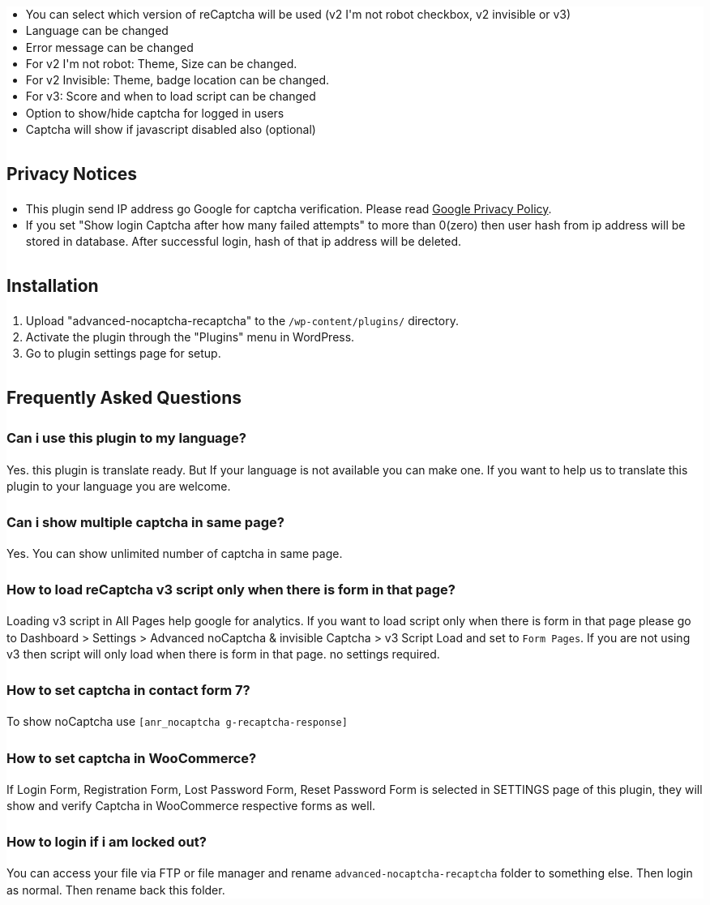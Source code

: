 * You can select which version of reCaptcha will be used (v2 I'm not robot checkbox, v2 invisible or v3)
* Language can be changed
* Error message can be changed
* For v2 I'm not robot: Theme, Size can be changed.
* For v2 Invisible: Theme, badge location can be changed.
* For v3: Score and when to load script can be changed
* Option to show/hide captcha for logged in users
* Captcha will show if javascript disabled also (optional)

## Privacy Notices

* This plugin send IP address go Google for captcha verification. Please read [Google Privacy Policy](https://policies.google.com/).
* If you set "Show login Captcha after how many failed attempts" to more than 0(zero) then user hash from ip address will be stored in database. After successful login, hash of that ip address will be deleted.

## Installation
1. Upload "advanced-nocaptcha-recaptcha" to the `/wp-content/plugins/` directory.
1. Activate the plugin through the "Plugins" menu in WordPress.
1. Go to plugin settings page for setup.


## Frequently Asked Questions

### Can i use this plugin to my language?
Yes. this plugin is translate ready. But If your language is not available you can make one. If you want to help us to translate this plugin to your language you are welcome.

### Can i show multiple captcha in same page?
Yes. You can show unlimited number of captcha in same page.

### How to load reCaptcha v3 script only when there is form in that page?
Loading v3 script in All Pages help google for analytics. If you want to load script only when there is form in that page please go to Dashboard > Settings > Advanced noCaptcha & invisible Captcha > v3 Script Load and set to `Form Pages`.
If you are not using v3 then script will only load when there is form in that page. no settings required.

### How to set captcha in contact form 7?
To show noCaptcha use `[anr_nocaptcha g-recaptcha-response]`

### How to set captcha in WooCommerce?
If Login Form, Registration Form, Lost Password Form, Reset Password Form is selected in SETTINGS page of this plugin, they will show and verify Captcha in WooCommerce respective forms as well.

### How to login if i am locked out?
You can access your file via FTP or file manager and rename `advanced-nocaptcha-recaptcha` folder to something else. Then login as normal. Then rename back this folder.

